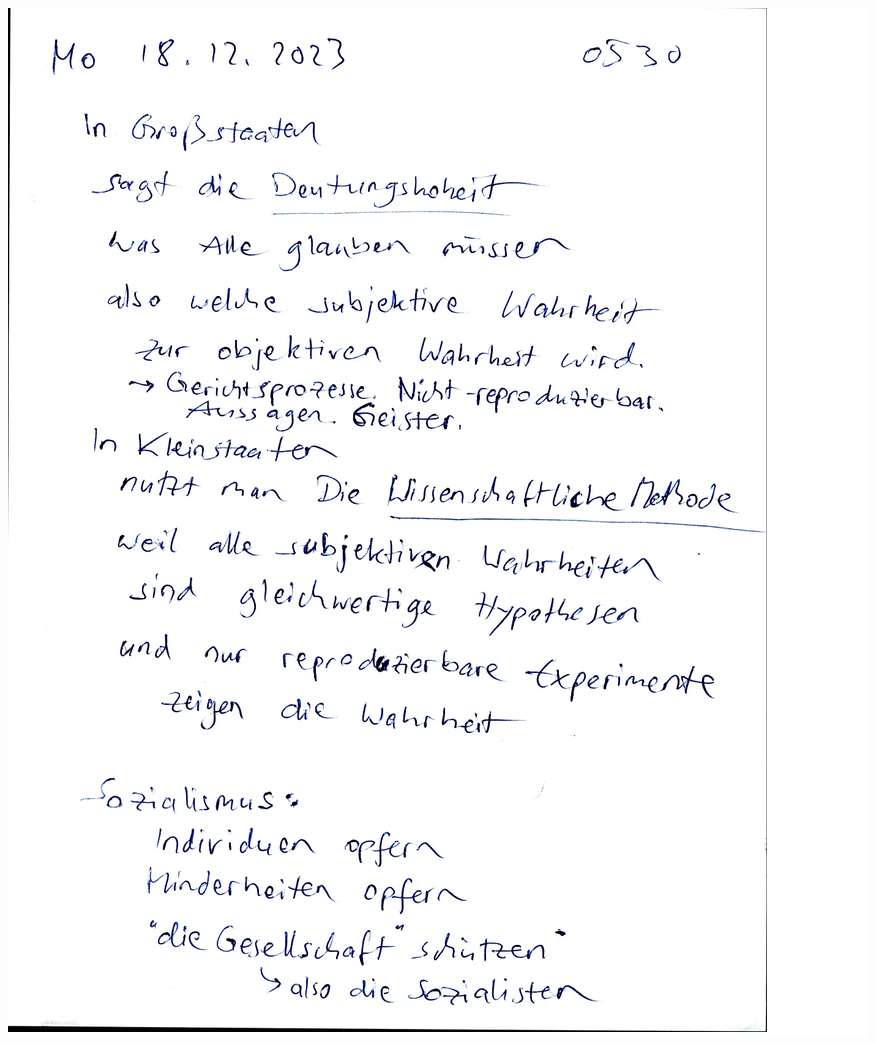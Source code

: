 ![](img/2023-12/2023-12-18.05-30.großstaaten.deutungshoheit.was-alle-glauben-müssen.objektive-wahrheit.aussagen.geister.gerüchte.rufmord.kleinstaaten.wissenschaftliche-methode.sozialismus-gegen-individualismus.webp)
